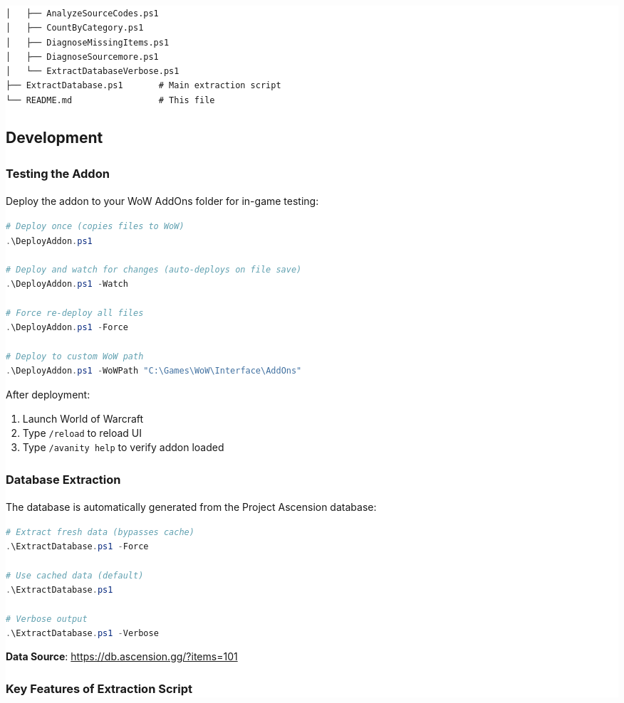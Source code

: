 ```
│   ├── AnalyzeSourceCodes.ps1
│   ├── CountByCategory.ps1
│   ├── DiagnoseMissingItems.ps1
│   ├── DiagnoseSourcemore.ps1
│   └── ExtractDatabaseVerbose.ps1
├── ExtractDatabase.ps1       # Main extraction script
└── README.md                 # This file
```

## Development

### Testing the Addon

Deploy the addon to your WoW AddOns folder for in-game testing:

```powershell
# Deploy once (copies files to WoW)
.\DeployAddon.ps1

# Deploy and watch for changes (auto-deploys on file save)
.\DeployAddon.ps1 -Watch

# Force re-deploy all files
.\DeployAddon.ps1 -Force

# Deploy to custom WoW path
.\DeployAddon.ps1 -WoWPath "C:\Games\WoW\Interface\AddOns"
```

After deployment:
1. Launch World of Warcraft
2. Type `/reload` to reload UI
3. Type `/avanity help` to verify addon loaded

### Database Extraction

The database is automatically generated from the Project Ascension database:

```powershell
# Extract fresh data (bypasses cache)
.\ExtractDatabase.ps1 -Force

# Use cached data (default)
.\ExtractDatabase.ps1

# Verbose output
.\ExtractDatabase.ps1 -Verbose
```

**Data Source**: https://db.ascension.gg/?items=101

### Key Features of Extraction Script
